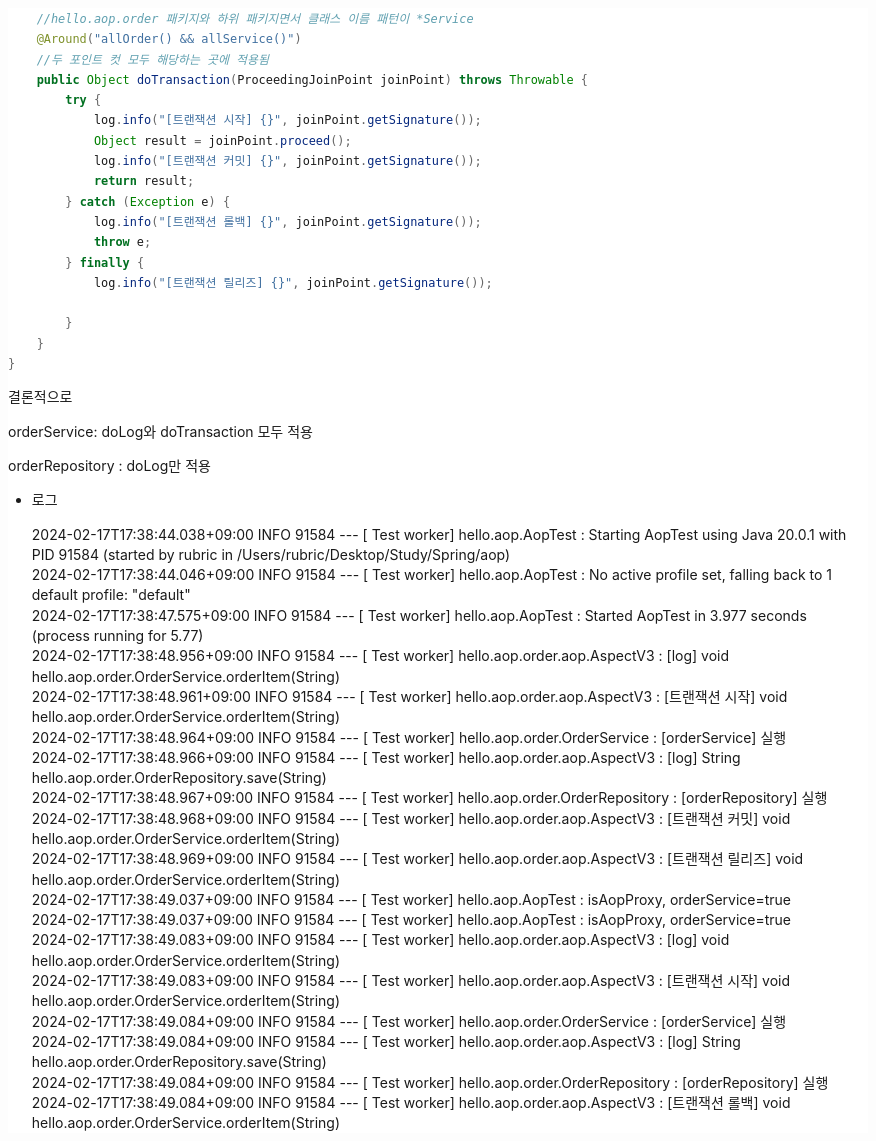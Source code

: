 ```Java
    //hello.aop.order 패키지와 하위 패키지면서 클래스 이름 패턴이 *Service
    @Around("allOrder() && allService()")
    //두 포인트 컷 모두 해당하는 곳에 적용됨
    public Object doTransaction(ProceedingJoinPoint joinPoint) throws Throwable {
        try {
            log.info("[트랜잭션 시작] {}", joinPoint.getSignature());
            Object result = joinPoint.proceed();
            log.info("[트랜잭션 커밋] {}", joinPoint.getSignature());
            return result;
        } catch (Exception e) {
            log.info("[트랜잭션 롤백] {}", joinPoint.getSignature());
            throw e;
        } finally {
            log.info("[트랜잭션 릴리즈] {}", joinPoint.getSignature());

        }
    }
}
```

결론적으로

orderService: doLog와 doTransaction 모두 적용

orderRepository : doLog만 적용

- 로그
    
    2024-02-17T17:38:44.038+09:00 INFO 91584 --- [ Test worker] hello.aop.AopTest : Starting AopTest using Java 20.0.1 with PID 91584 (started by rubric in /Users/rubric/Desktop/Study/Spring/aop)  
    2024-02-17T17:38:44.046+09:00 INFO 91584 --- [ Test worker] hello.aop.AopTest : No active profile set, falling back to 1 default profile: "default"  
    2024-02-17T17:38:47.575+09:00 INFO 91584 --- [ Test worker] hello.aop.AopTest : Started AopTest in 3.977 seconds (process running for 5.77)  
    2024-02-17T17:38:48.956+09:00 INFO 91584 --- [ Test worker] hello.aop.order.aop.AspectV3 : [log] void hello.aop.order.OrderService.orderItem(String)  
    2024-02-17T17:38:48.961+09:00 INFO 91584 --- [ Test worker] hello.aop.order.aop.AspectV3 : [트랜잭션 시작] void hello.aop.order.OrderService.orderItem(String)  
    2024-02-17T17:38:48.964+09:00 INFO 91584 --- [ Test worker] hello.aop.order.OrderService : [orderService] 실행  
    2024-02-17T17:38:48.966+09:00 INFO 91584 --- [ Test worker] hello.aop.order.aop.AspectV3 : [log] String hello.aop.order.OrderRepository.save(String)  
    2024-02-17T17:38:48.967+09:00 INFO 91584 --- [ Test worker] hello.aop.order.OrderRepository : [orderRepository] 실행  
    2024-02-17T17:38:48.968+09:00 INFO 91584 --- [ Test worker] hello.aop.order.aop.AspectV3 : [트랜잭션 커밋] void hello.aop.order.OrderService.orderItem(String)  
    2024-02-17T17:38:48.969+09:00 INFO 91584 --- [ Test worker] hello.aop.order.aop.AspectV3 : [트랜잭션 릴리즈] void hello.aop.order.OrderService.orderItem(String)  
    2024-02-17T17:38:49.037+09:00 INFO 91584 --- [ Test worker] hello.aop.AopTest : isAopProxy, orderService=true  
    2024-02-17T17:38:49.037+09:00 INFO 91584 --- [ Test worker] hello.aop.AopTest : isAopProxy, orderService=true  
    2024-02-17T17:38:49.083+09:00 INFO 91584 --- [ Test worker] hello.aop.order.aop.AspectV3 : [log] void hello.aop.order.OrderService.orderItem(String)  
    2024-02-17T17:38:49.083+09:00 INFO 91584 --- [ Test worker] hello.aop.order.aop.AspectV3 : [트랜잭션 시작] void hello.aop.order.OrderService.orderItem(String)  
    2024-02-17T17:38:49.084+09:00 INFO 91584 --- [ Test worker] hello.aop.order.OrderService : [orderService] 실행  
    2024-02-17T17:38:49.084+09:00 INFO 91584 --- [ Test worker] hello.aop.order.aop.AspectV3 : [log] String hello.aop.order.OrderRepository.save(String)  
    2024-02-17T17:38:49.084+09:00 INFO 91584 --- [ Test worker] hello.aop.order.OrderRepository : [orderRepository] 실행  
    2024-02-17T17:38:49.084+09:00 INFO 91584 --- [ Test worker] hello.aop.order.aop.AspectV3 : [트랜잭션 롤백] void hello.aop.order.OrderService.orderItem(String)  